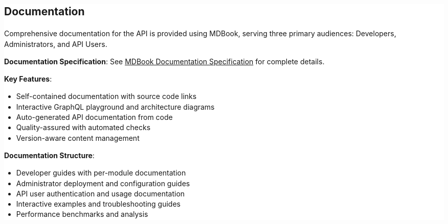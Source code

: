 ## Documentation

Comprehensive documentation for the API is provided using MDBook, serving three primary audiences: Developers, Administrators, and API Users.

**Documentation Specification**: See [MDBook Documentation Specification](.spec/mdbook-documentation.md) for complete details.

**Key Features**:
- Self-contained documentation with source code links
- Interactive GraphQL playground and architecture diagrams  
- Auto-generated API documentation from code
- Quality-assured with automated checks
- Version-aware content management

**Documentation Structure**:
- Developer guides with per-module documentation
- Administrator deployment and configuration guides
- API user authentication and usage documentation
- Interactive examples and troubleshooting guides
- Performance benchmarks and analysis
